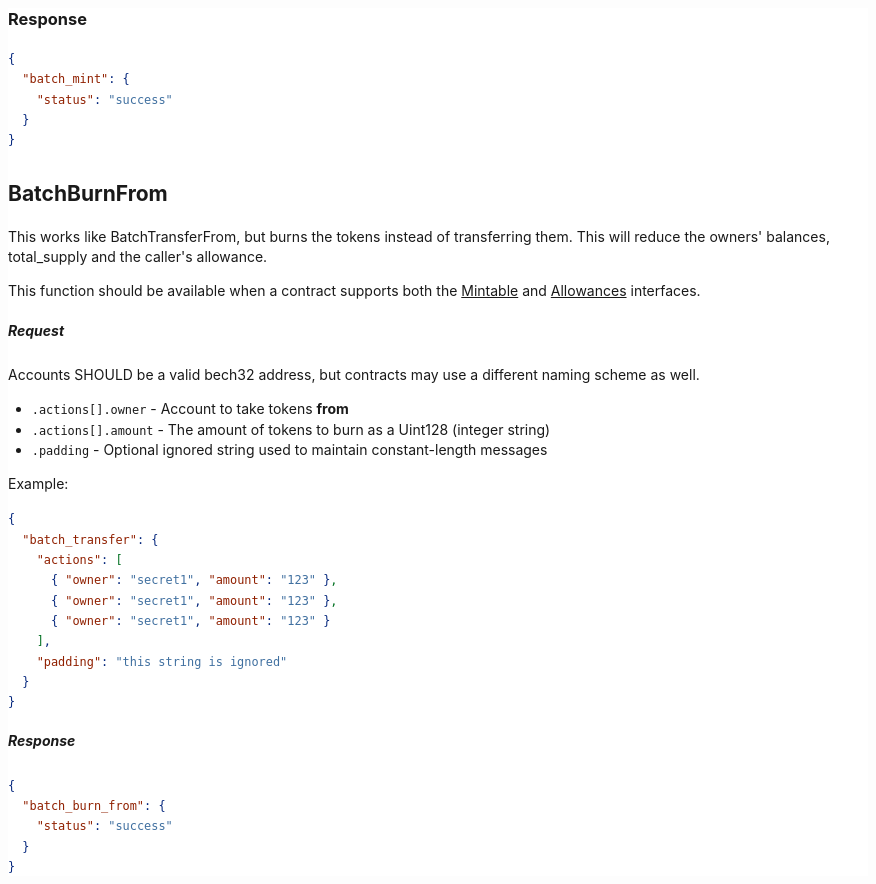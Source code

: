 ### Response
```json
{
  "batch_mint": {
    "status": "success"
  }
}
```

## BatchBurnFrom
This works like BatchTransferFrom, but burns the tokens instead of
transferring them. This will reduce the owners' balances, total_supply
and the caller's allowance.

This function should be available when a contract supports both the
[Mintable](./SNIP-20.md#Mintable) and [Allowances](./SNIP-20.md#Allowances) interfaces.

##### Request
Accounts SHOULD be a valid bech32 address, but
contracts may use a different naming scheme as well.

* `.actions[].owner` - Account to take tokens __from__
* `.actions[].amount` - The amount of tokens to burn as a Uint128
  (integer string)
* `.padding` - Optional ignored string used to maintain constant-length messages

Example:
```json
{
  "batch_transfer": {
    "actions": [
      { "owner": "secret1", "amount": "123" },
      { "owner": "secret1", "amount": "123" },
      { "owner": "secret1", "amount": "123" }
    ],
    "padding": "this string is ignored"
  }
}
```

##### Response
```json
{
  "batch_burn_from": {
    "status": "success"
  }
}
```
